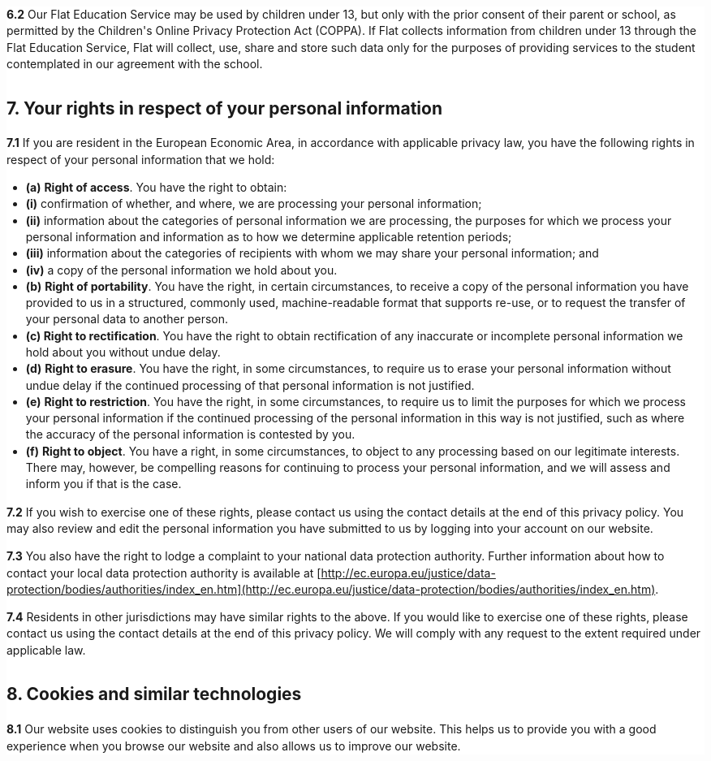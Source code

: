 **6.2**	Our Flat Education Service may be used by children under 13, but only with the prior consent of their parent or school, as permitted by the Children's Online Privacy Protection Act (COPPA). If Flat collects information from children under 13 through the Flat Education Service, Flat will collect, use, share and store such data only for the purposes of providing services to the student contemplated in our agreement with the school.

## 7.	Your rights in respect of your personal information

**7.1**	If you are resident in the European Economic Area, in accordance with applicable privacy law, you have the following rights in respect of your personal information that we hold:
* **(a)**	**Right of access**. You have the right to obtain:
 * **(i)**	confirmation of whether, and where, we are processing your personal information;
 * **(ii)**	information about the categories of personal information we are processing, the purposes for which we process your personal information and information as to how we determine applicable retention periods;
 * **(iii)**	information about the categories of recipients with whom we may share your personal information; and
 * **(iv)**	a copy of the personal information we hold about you.
* **(b)**	**Right of portability**. You have the right, in certain circumstances, to receive a copy of the personal information you have provided to us in a structured, commonly used, machine-readable format that supports re-use, or to request the transfer of your personal data to another person.
* **(c)	Right to rectification**. You have the right to obtain rectification of any inaccurate or incomplete personal information we hold about you without undue delay. 
* **(d)**  **Right to erasure**. You have the right, in some circumstances, to require us to erase your personal information without undue delay if the continued processing of that personal information is not justified. 
* **(e)**	**Right to restriction**. You have the right, in some circumstances, to require us to limit the purposes for which we process your personal information if the continued processing of the personal information in this way is not justified, such as where the accuracy of the personal information is contested by you.
* **(f)**	**Right to object**. You have a right, in some circumstances, to object to any processing based on our legitimate interests. There may, however, be compelling reasons for continuing to process your personal information, and we will assess and inform you if that is the case. 

**7.2**	If you wish to exercise one of these rights, please contact us using the contact details at the end of this privacy policy. You may also review and edit the personal information you have submitted to us by logging into your account on our website.

**7.3**	You also have the right to lodge a complaint to your national data protection authority. Further information about how to contact your local data protection authority is available at [http://ec.europa.eu/justice/data-protection/bodies/authorities/index_en.htm](http://ec.europa.eu/justice/data-protection/bodies/authorities/index_en.htm).

**7.4**	Residents in other jurisdictions may have similar rights to the above. If you would like to exercise one of these rights, please contact us using the contact details at the end of this privacy policy. We will comply with any request to the extent required under applicable law. 

## 8.	Cookies and similar technologies

**8.1**	Our website uses cookies to distinguish you from other users of our website. This helps us to provide you with a good experience when you browse our website and also allows us to improve our website.
